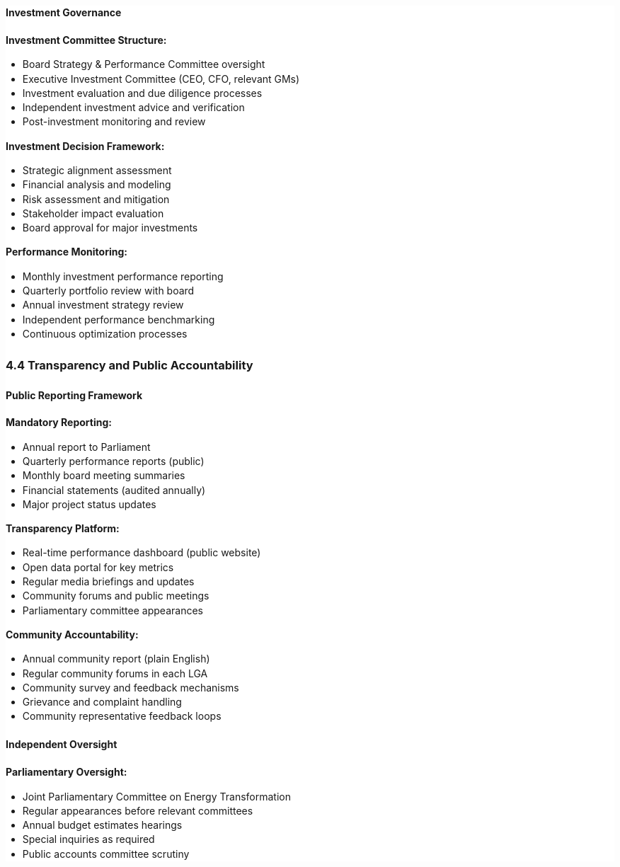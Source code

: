 #### Investment Governance

**Investment Committee Structure:**
- Board Strategy & Performance Committee oversight
- Executive Investment Committee (CEO, CFO, relevant GMs)
- Investment evaluation and due diligence processes
- Independent investment advice and verification
- Post-investment monitoring and review

**Investment Decision Framework:**
- Strategic alignment assessment
- Financial analysis and modeling
- Risk assessment and mitigation
- Stakeholder impact evaluation
- Board approval for major investments

**Performance Monitoring:**
- Monthly investment performance reporting
- Quarterly portfolio review with board
- Annual investment strategy review
- Independent performance benchmarking
- Continuous optimization processes

### 4.4 Transparency and Public Accountability

#### Public Reporting Framework

**Mandatory Reporting:**
- Annual report to Parliament
- Quarterly performance reports (public)
- Monthly board meeting summaries
- Financial statements (audited annually)
- Major project status updates

**Transparency Platform:**
- Real-time performance dashboard (public website)
- Open data portal for key metrics
- Regular media briefings and updates
- Community forums and public meetings
- Parliamentary committee appearances

**Community Accountability:**
- Annual community report (plain English)
- Regular community forums in each LGA
- Community survey and feedback mechanisms
- Grievance and complaint handling
- Community representative feedback loops

#### Independent Oversight

**Parliamentary Oversight:**
- Joint Parliamentary Committee on Energy Transformation
- Regular appearances before relevant committees
- Annual budget estimates hearings
- Special inquiries as required
- Public accounts committee scrutiny
